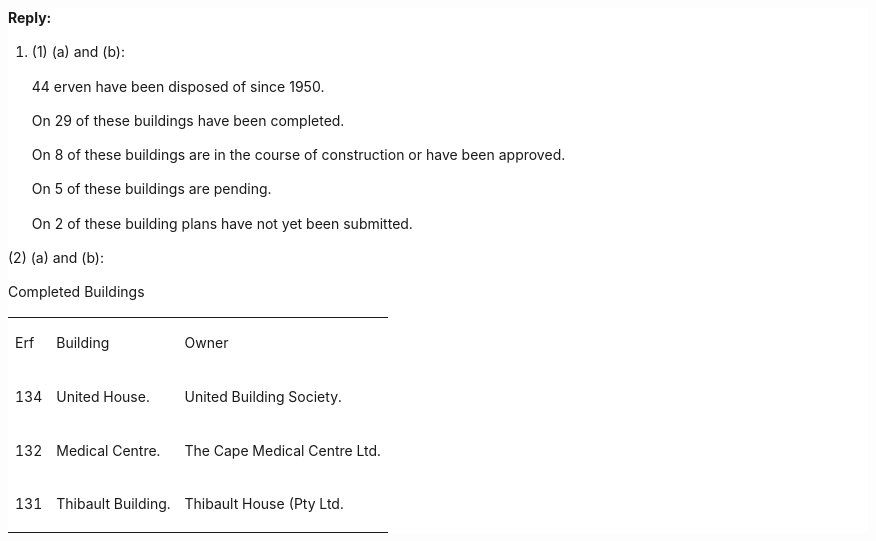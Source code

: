 <answer by="#minister_of_lands" to="#gorshel">

<p><b>Reply:</b></p>

<ol>

<li><p>(1) (a) and (b):</p>

<p>44 erven have been disposed of since 1950.</p>

<p>On 29 of these buildings have been completed.</p>

<p>On 8 of these buildings are in the course of construction or have been approved.</p>

<p>On 5 of these buildings are pending.</p>

<p>On 2 of these building plans have not yet been submitted.</p></li>

</ol>

<p>(2) (a) and (b):</p>

<p>Completed Buildings</p>

<table>

<tr>

<td><p>Erf</p></td>

<td><p>Building</p></td>

<td><p>Owner</p></td>

</tr>

<tr>

<td><p>134</p></td>

<td><p>United House.</p></td>

<td><p>United Building Society.</p></td>

</tr>

<tr>

<td><p>132</p></td>

<td><p>Medical Centre.</p></td>

<td><p>The Cape Medical Centre Ltd.</p></td>

</tr>

<tr>

<td><p>131</p></td>

<td><p>Thibault Building.</p></td>

<td><p>Thibault House (Pty Ltd.</p></td>

</tr>
